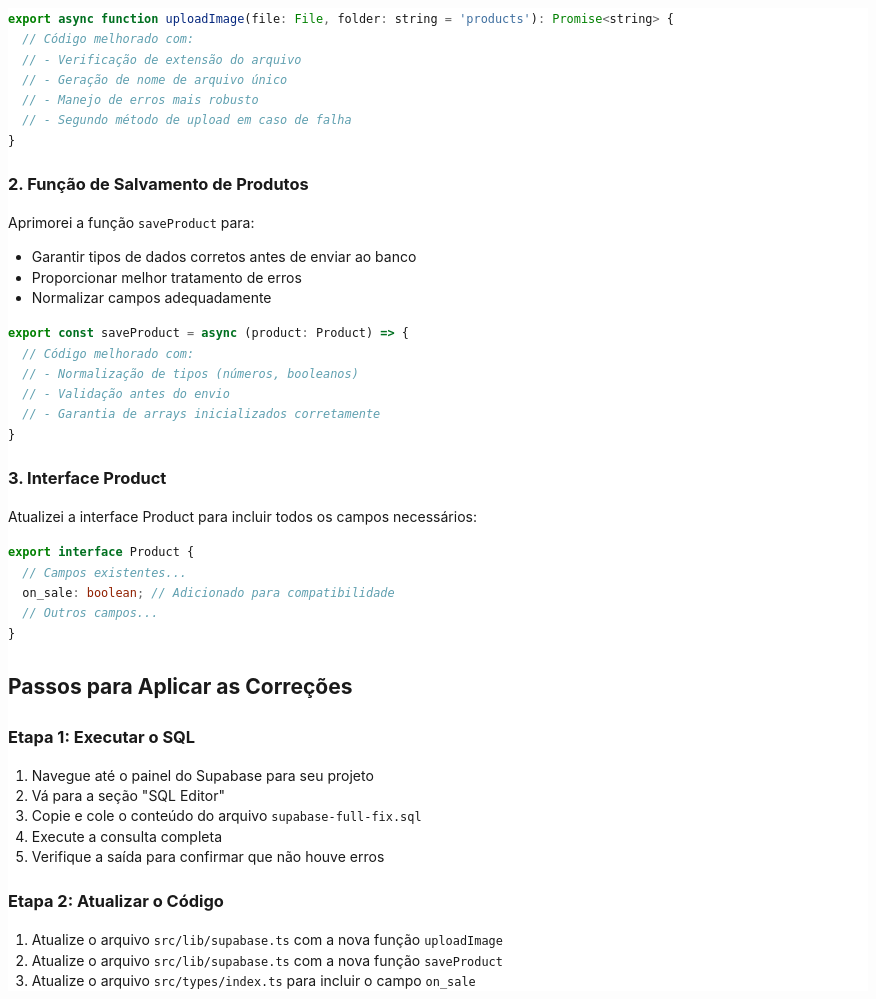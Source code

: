 ```javascript
export async function uploadImage(file: File, folder: string = 'products'): Promise<string> {
  // Código melhorado com:
  // - Verificação de extensão do arquivo
  // - Geração de nome de arquivo único
  // - Manejo de erros mais robusto
  // - Segundo método de upload em caso de falha
}
```

### 2. Função de Salvamento de Produtos

Aprimorei a função `saveProduct` para:
- Garantir tipos de dados corretos antes de enviar ao banco
- Proporcionar melhor tratamento de erros
- Normalizar campos adequadamente

```javascript
export const saveProduct = async (product: Product) => {
  // Código melhorado com:
  // - Normalização de tipos (números, booleanos)
  // - Validação antes do envio
  // - Garantia de arrays inicializados corretamente
}
```

### 3. Interface Product

Atualizei a interface Product para incluir todos os campos necessários:

```typescript
export interface Product {
  // Campos existentes...
  on_sale: boolean; // Adicionado para compatibilidade
  // Outros campos...
}
```

## Passos para Aplicar as Correções

### Etapa 1: Executar o SQL

1. Navegue até o painel do Supabase para seu projeto
2. Vá para a seção "SQL Editor"
3. Copie e cole o conteúdo do arquivo `supabase-full-fix.sql`
4. Execute a consulta completa
5. Verifique a saída para confirmar que não houve erros

### Etapa 2: Atualizar o Código

1. Atualize o arquivo `src/lib/supabase.ts` com a nova função `uploadImage`
2. Atualize o arquivo `src/lib/supabase.ts` com a nova função `saveProduct`
3. Atualize o arquivo `src/types/index.ts` para incluir o campo `on_sale`
